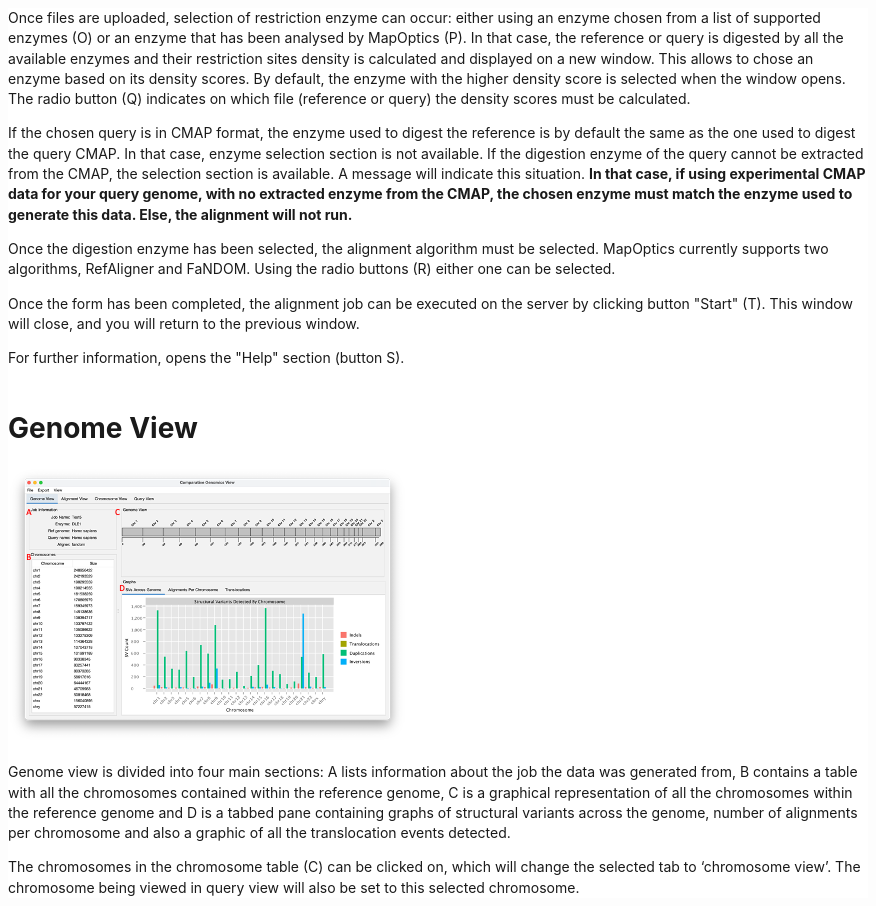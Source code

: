 Once files are uploaded, selection of restriction enzyme can occur: either using an enzyme chosen from a list of supported enzymes (O) or an enzyme that has been analysed by MapOptics (P). In that case, the reference or query is digested by all the available enzymes and their restriction sites density is calculated and displayed on a new window. This allows to chose an enzyme based on its density scores. By default, the enzyme with the higher density score is selected when the window opens. The radio button (Q) indicates on which file (reference or query) the density scores must be calculated.

If the chosen query is in CMAP format, the enzyme used to digest the reference is by default the same as the one used to digest the query CMAP. In that case, enzyme selection section is not available. If the digestion enzyme of the query cannot be extracted from the CMAP, the selection section is available. A message will indicate this situation.
**In that case, if using experimental CMAP data for your query genome, with no extracted enzyme from the CMAP, the chosen enzyme must match the enzyme used to generate this data. Else, the alignment will not run.**

Once the digestion enzyme has been selected, the alignment algorithm must be selected. MapOptics currently supports two algorithms, RefAligner and FaNDOM. Using the radio buttons (R) either one can be selected.

Once the form has been completed, the alignment job can be executed on the server by clicking button "Start" (T). This window will close, and you will return to the previous window.

For further information, opens the "Help" section (button S).

# Genome View

![alt text](UserGuide/compgenview.png "CompGenView")

Genome view is divided into four main sections: A lists information about the job the data was generated from, B contains a table with all the chromosomes contained within the reference genome, C is a graphical representation of all the chromosomes within the reference genome and D is a tabbed pane containing graphs of structural variants across the genome, number of alignments per chromosome and also a graphic of all the translocation events detected. 

The chromosomes in the chromosome table (C) can be clicked on, which will change the selected tab to ‘chromosome view’. The chromosome being viewed in query view will also be set to this selected chromosome. 
